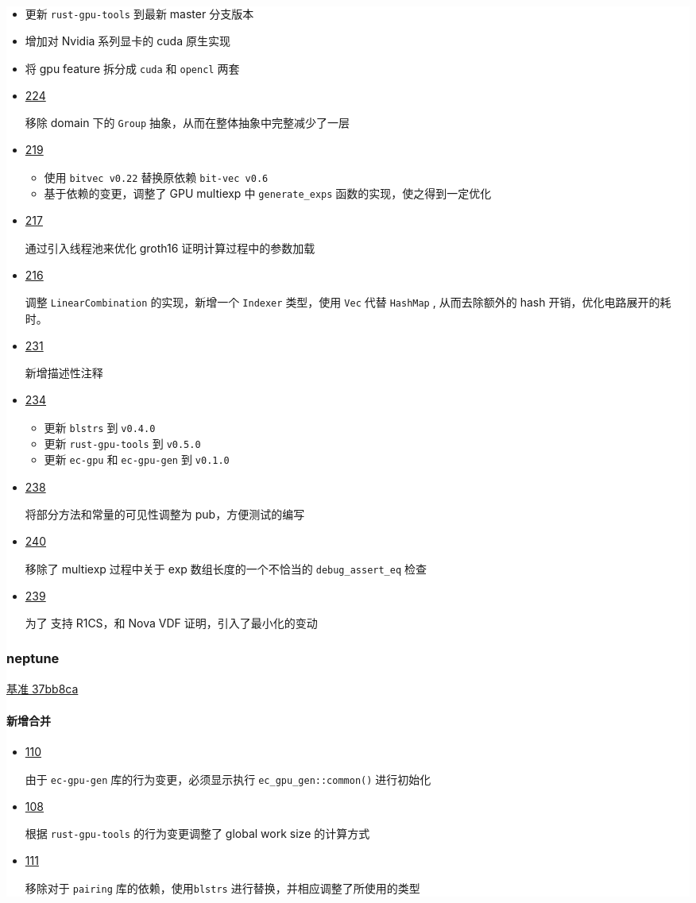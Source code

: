   - 更新 `rust-gpu-tools` 到最新 master 分支版本
  - 增加对 Nvidia 系列显卡的  cuda 原生实现
  - 将 gpu feature 拆分成 `cuda` 和 `opencl` 两套

- [224](https://github.com/filecoin-project/bellperson/pull/224)

  移除 domain 下的 `Group` 抽象，从而在整体抽象中完整减少了一层

- [219](https://github.com/filecoin-project/bellperson/pull/219)

  - 使用 `bitvec v0.22` 替换原依赖 `bit-vec v0.6`
  - 基于依赖的变更，调整了 GPU multiexp 中 `generate_exps` 函数的实现，使之得到一定优化

- [217](https://github.com/filecoin-project/bellperson/pull/217)

  通过引入线程池来优化 groth16 证明计算过程中的参数加载

- [216](https://github.com/filecoin-project/bellperson/pull/216)

  调整 `LinearCombination` 的实现，新增一个 `Indexer` 类型，使用 `Vec` 代替 `HashMap` , 从而去除额外的 hash 开销，优化电路展开的耗时。

- [231](https://github.com/filecoin-project/bellperson/pull/231)

  新增描述性注释

- [234](https://github.com/filecoin-project/bellperson/pull/234)

  - 更新 `blstrs` 到 `v0.4.0`
  - 更新 `rust-gpu-tools` 到 `v0.5.0`
  - 更新 `ec-gpu` 和 `ec-gpu-gen` 到 `v0.1.0`

- [238](https://github.com/filecoin-project/bellperson/pull/238)

  将部分方法和常量的可见性调整为 pub，方便测试的编写

- [240](https://github.com/filecoin-project/bellperson/pull/240)

  移除了 multiexp 过程中关于 exp 数组长度的一个不恰当的 `debug_assert_eq` 检查

- [239](https://github.com/filecoin-project/bellperson/pull/239)

  为了 支持 R1CS，和 Nova VDF 证明，引入了最小化的变动



### neptune

[基准 37bb8ca](https://github.com/filecoin-project/neptune/commits/37bb8caa8252c2dda47b59ea036aa4d99c78fad9)

#### 新增合并

- [110](https://github.com/filecoin-project/neptune/pull/110)

  由于 `ec-gpu-gen` 库的行为变更，必须显示执行 `ec_gpu_gen::common()` 进行初始化

- [108](https://github.com/filecoin-project/neptune/pull/108)

  根据 `rust-gpu-tools` 的行为变更调整了 global work size 的计算方式

- [111](https://github.com/filecoin-project/neptune/pull/111)

  移除对于 `pairing` 库的依赖，使用`blstrs` 进行替换，并相应调整了所使用的类型
